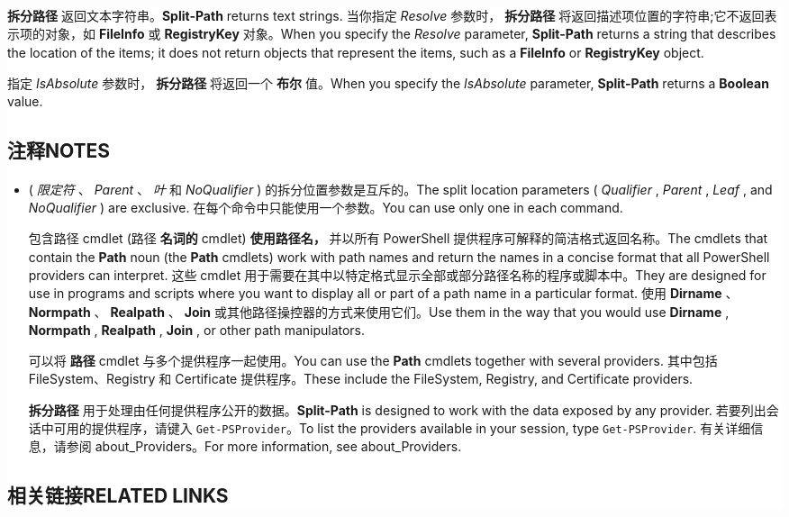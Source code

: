 <span data-ttu-id="8b878-189">**拆分路径** 返回文本字符串。</span><span class="sxs-lookup"><span data-stu-id="8b878-189">**Split-Path** returns text strings.</span></span>
<span data-ttu-id="8b878-190">当你指定 *Resolve* 参数时， **拆分路径** 将返回描述项位置的字符串;它不返回表示项的对象，如 **FileInfo** 或 **RegistryKey** 对象。</span><span class="sxs-lookup"><span data-stu-id="8b878-190">When you specify the *Resolve* parameter, **Split-Path** returns a string that describes the location of the items; it does not return objects that represent the items, such as a **FileInfo** or **RegistryKey** object.</span></span>

<span data-ttu-id="8b878-191">指定 *IsAbsolute* 参数时， **拆分路径** 将返回一个 **布尔** 值。</span><span class="sxs-lookup"><span data-stu-id="8b878-191">When you specify the *IsAbsolute* parameter, **Split-Path** returns a **Boolean** value.</span></span>

## <span data-ttu-id="8b878-192">注释</span><span class="sxs-lookup"><span data-stu-id="8b878-192">NOTES</span></span>

* <span data-ttu-id="8b878-193"> ( *限定符* 、 *Parent* 、 *叶* 和 *NoQualifier* ) 的拆分位置参数是互斥的。</span><span class="sxs-lookup"><span data-stu-id="8b878-193">The split location parameters ( *Qualifier* , *Parent* , *Leaf* , and *NoQualifier* ) are exclusive.</span></span> <span data-ttu-id="8b878-194">在每个命令中只能使用一个参数。</span><span class="sxs-lookup"><span data-stu-id="8b878-194">You can use only one in each command.</span></span>

  <span data-ttu-id="8b878-195">包含路径 cmdlet (路径 **名词的** cmdlet) **使用路径名，** 并以所有 PowerShell 提供程序可解释的简洁格式返回名称。</span><span class="sxs-lookup"><span data-stu-id="8b878-195">The cmdlets that contain the **Path** noun (the **Path** cmdlets) work with path names and return the names in a concise format that all PowerShell providers can interpret.</span></span>
<span data-ttu-id="8b878-196">这些 cmdlet 用于需要在其中以特定格式显示全部或部分路径名称的程序或脚本中。</span><span class="sxs-lookup"><span data-stu-id="8b878-196">They are designed for use in programs and scripts where you want to display all or part of a path name in a particular format.</span></span>
<span data-ttu-id="8b878-197">使用 **Dirname** 、 **Normpath** 、 **Realpath** 、 **Join** 或其他路径操控器的方式来使用它们。</span><span class="sxs-lookup"><span data-stu-id="8b878-197">Use them in the way that you would use **Dirname** , **Normpath** , **Realpath** , **Join** , or other path manipulators.</span></span>

  <span data-ttu-id="8b878-198">可以将 **路径** cmdlet 与多个提供程序一起使用。</span><span class="sxs-lookup"><span data-stu-id="8b878-198">You can use the **Path** cmdlets together with several providers.</span></span>
<span data-ttu-id="8b878-199">其中包括 FileSystem、Registry 和 Certificate 提供程序。</span><span class="sxs-lookup"><span data-stu-id="8b878-199">These include the FileSystem, Registry, and Certificate providers.</span></span>

  <span data-ttu-id="8b878-200">**拆分路径** 用于处理由任何提供程序公开的数据。</span><span class="sxs-lookup"><span data-stu-id="8b878-200">**Split-Path** is designed to work with the data exposed by any provider.</span></span>
<span data-ttu-id="8b878-201">若要列出会话中可用的提供程序，请键入 `Get-PSProvider`。</span><span class="sxs-lookup"><span data-stu-id="8b878-201">To list the providers available in your session, type `Get-PSProvider`.</span></span>
<span data-ttu-id="8b878-202">有关详细信息，请参阅 about_Providers。</span><span class="sxs-lookup"><span data-stu-id="8b878-202">For more information, see about_Providers.</span></span>

## <span data-ttu-id="8b878-203">相关链接</span><span class="sxs-lookup"><span data-stu-id="8b878-203">RELATED LINKS</span></span>
